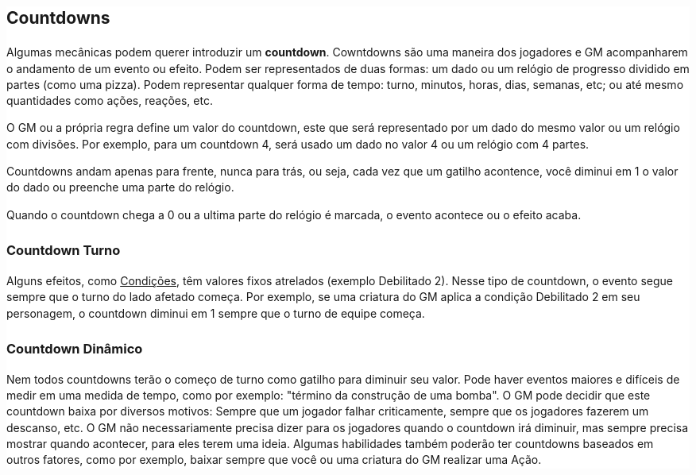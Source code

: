 

## Countdowns



Algumas mecânicas podem querer introduzir um **countdown**. Cowntdowns são uma maneira dos jogadores e GM acompanharem o andamento de um evento ou efeito. Podem ser representados de duas formas: um dado ou um relógio de progresso dividido em partes (como uma pizza). Podem representar qualquer forma de tempo: turno, minutos, horas, dias, semanas, etc; ou até mesmo quantidades como ações, reações, etc.

O GM ou a própria regra define um valor do countdown, este que será representado por um dado do mesmo valor ou um relógio com divisões. Por exemplo, para um countdown 4, será usado um dado no valor 4 ou um relógio com 4 partes.

Countdowns andam apenas para frente, nunca para trás, ou seja, cada vez que um gatilho acontence, você diminui em 1 o valor do dado ou preenche uma parte do relógio.

Quando o countdown chega a 0 ou a ultima parte do relógio é marcada, o evento acontece ou o efeito acaba.

### Countdown Turno

Alguns efeitos, como [Condições](../conditions.md), têm valores fixos atrelados (exemplo Debilitado 2). Nesse tipo de countdown, o evento segue sempre que o turno do lado afetado começa. Por exemplo, se uma criatura do GM aplica a condição Debilitado 2 em seu personagem, o countdown diminui em 1 sempre que o turno de equipe começa.

### Countdown Dinâmico

Nem todos countdowns terão o começo de turno como gatilho para diminuir seu valor. Pode haver eventos maiores e difíceis de medir em uma medida de tempo, como por exemplo: "término da construção de uma bomba". O GM pode decidir que este countdown baixa por diversos motivos: Sempre que um jogador falhar criticamente, sempre que os jogadores fazerem um descanso, etc. O GM não necessariamente precisa dizer para os jogadores quando o countdown irá diminuir, mas sempre precisa mostrar quando acontecer, para eles terem uma ideia. Algumas habilidades também poderão ter countdowns baseados em outros fatores, como por exemplo, baixar sempre que você ou uma criatura do GM realizar uma Ação.
